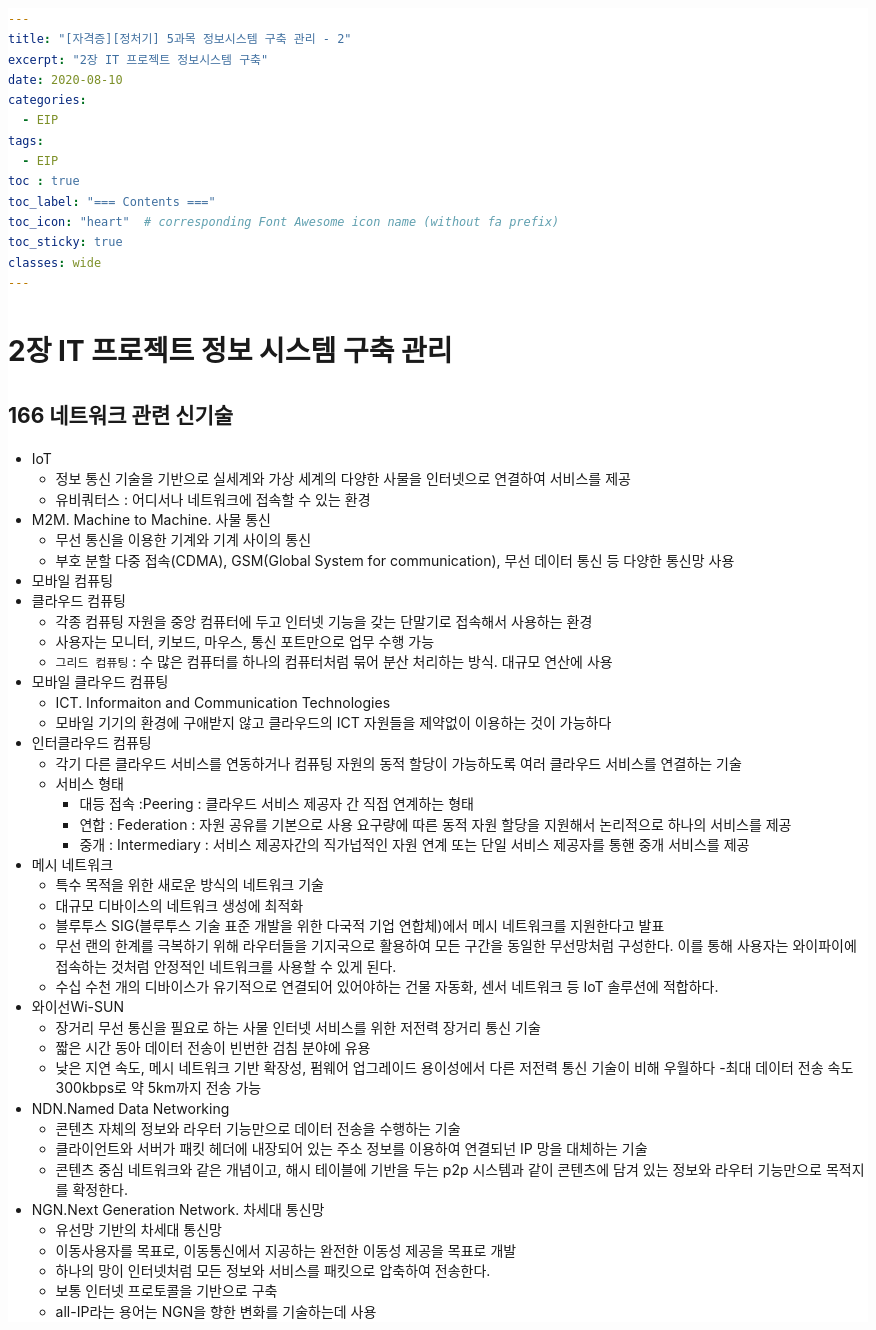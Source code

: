 ```yaml
---
title: "[자격증][정처기] 5과목 정보시스템 구축 관리 - 2"
excerpt: "2장 IT 프로젝트 정보시스템 구축"
date: 2020-08-10
categories:
  - EIP
tags:
  - EIP 
toc : true
toc_label: "=== Contents ==="
toc_icon: "heart"  # corresponding Font Awesome icon name (without fa prefix)
toc_sticky: true
classes: wide
---
```


# 2장 IT 프로젝트 정보 시스템 구축 관리

## 166 네트워크 관련 신기술
- IoT
  - 정보 통신 기술을 기반으로 실세계와 가상 세계의 다양한 사물을 인터넷으로 연결하여 서비스를 제공
  - 유비쿼터스 : 어디서나 네트워크에 접속할 수 있는 환경
- M2M. Machine to Machine. 사물 통신
  - 무선 통신을 이용한 기계와 기계 사이의 통신 
  - 부호 분할 다중 접속(CDMA), GSM(Global System for communication), 무선 데이터 통신 등 다양한 통신망 사용
- 모바일 컴퓨팅
- 클라우드 컴퓨팅
  - 각종 컴퓨팅 자원을 중앙 컴퓨터에 두고 인터넷 기능을 갖는 단말기로 접속해서 사용하는 환경
  - 사용자는 모니터, 키보드, 마우스, 통신 포트만으로 업무 수행 가능
  - `그리드 컴퓨팅` : 수 많은 컴퓨터를 하나의 컴퓨터처럼 묶어 분산 처리하는 방식. 대규모 연산에 사용
- 모바일 클라우드 컴퓨팅
  - ICT. Informaiton and Communication Technologies
  - 모바일 기기의 환경에 구애받지 않고 클라우드의 ICT 자원들을 제약없이 이용하는 것이 가능하다
- 인터클라우드 컴퓨팅
  - 각기 다른 클라우드 서비스를 연동하거나 컴퓨팅 자원의 동적 할당이 가능하도록 여러 클라우드 서비스를 연결하는 기술
  - 서비스 형태
    - 대등 접속 :Peering : 클라우드 서비스 제공자 간 직접 연계하는 형태
    - 연합 : Federation : 자원 공유를 기본으로 사용 요구량에 따른 동적 자원 할당을 지원해서 논리적으로 하나의 서비스를 제공
    - 중개 : Intermediary : 서비스 제공자간의 직가넙적인 자원 연계 또는 단일 서비스 제공자를 통핸 중개 서비스를 제공
- 메시 네트워크
  - 특수 목적을 위한 새로운 방식의 네트워크 기술
  - 대규모 디바이스의 네트워크 생성에 최적화
  - 블루투스 SIG(블루투스 기술 표준 개발을 위한 다국적 기업 연합체)에서 메시 네트워크를 지원한다고 발표
  - 무선 랜의 한계를 극복하기 위해 라우터들을 기지국으로 활용하여 모든 구간을 동일한 무선망처럼 구성한다. 이를 통해 사용자는 와이파이에 접속하는 것처럼 안정적인 네트워크를 사용할 수 있게 된다.
  - 수십 수천 개의 디바이스가 유기적으로 연결되어 있어야하는 건물 자동화, 센서 네트워크 등 IoT 솔루션에 적합하다.
- 와이선Wi-SUN
  - 장거리 무선 통신을 필요로 하는 사물 인터넷 서비스를 위한 저전력 장거리 통신 기술
  - 짧은 시간 동아 데이터 전송이 빈번한 검침 분야에 유용
  - 낮은 지연 속도, 메시 네트워크 기반 확장성, 펌웨어 업그레이드 용이성에서 다른 저전력 통신 기술이 비해 우월하다
  -최대 데이터 전송 속도 300kbps로 약 5km까지 전송 가능
- NDN.Named Data Networking
  - 콘텐츠 자체의 정보와 라우터 기능만으로 데이터 전송을 수행하는 기술
  - 클라이언트와 서버가 패킷 헤더에 내장되어 있는 주소 정보를 이용하여 연결되넌 IP 망을 대체하는 기술
  - 콘텐츠 중심 네트워크와 같은 개념이고, 해시 테이블에 기반을 두는 p2p 시스템과 같이 콘텐츠에 담겨 있는 정보와 라우터 기능만으로 목적지를 확정한다.
- NGN.Next Generation Network. 차세대 통신망
  - 유선망 기반의 차세대 통신망
  - 이동사용자를 목표로, 이동통신에서 지공하는 완전한 이동성 제공을 목표로 개발
  - 하나의 망이 인터넷처럼 모든 정보와 서비스를 패킷으로 압축하여 전송한다.
  - 보통 인터넷 프로토콜을 기반으로 구축
  - all-IP라는 용어는 NGN을 향한 변화를 기술하는데 사용